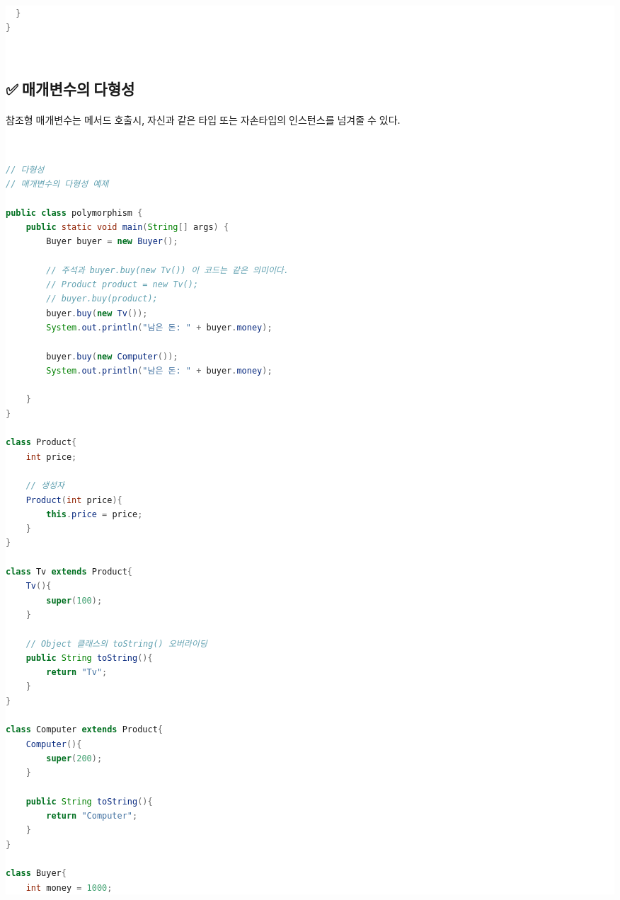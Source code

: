 ```java
  }
}
```

<br>

## ✅ 매개변수의 다형성

참조형 매개변수는 메서드 호출시, 자신과 같은 타입 또는 자손타입의 인스턴스를 넘겨줄 수 있다.

<br>

```java
// 다형성
// 매개변수의 다형성 예제

public class polymorphism {
    public static void main(String[] args) {
        Buyer buyer = new Buyer();

        // 주석과 buyer.buy(new Tv()) 이 코드는 같은 의미이다.
        // Product product = new Tv();
        // buyer.buy(product); 
        buyer.buy(new Tv()); 
        System.out.println("남은 돈: " + buyer.money);

        buyer.buy(new Computer());
        System.out.println("남은 돈: " + buyer.money);

    }
}

class Product{
    int price;

    // 생성자
    Product(int price){
        this.price = price;
    }
}

class Tv extends Product{
    Tv(){
        super(100);
    }

    // Object 클래스의 toString() 오버라이딩
    public String toString(){
        return "Tv";
    }
}

class Computer extends Product{
    Computer(){
        super(200);
    }

    public String toString(){
        return "Computer";
    }
}

class Buyer{
    int money = 1000;
```